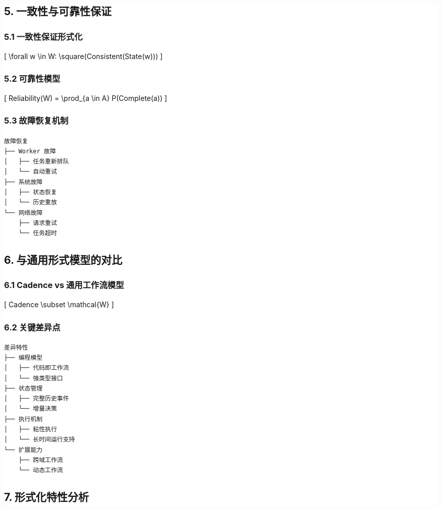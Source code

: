 ## 5. 一致性与可靠性保证

### 5.1 一致性保证形式化

\[ \forall w \in W: \square(Consistent(State(w))) \]

### 5.2 可靠性模型

\[ Reliability(W) = \prod_{a \in A} P(Complete(a)) \]

### 5.3 故障恢复机制

```text
故障恢复
├── Worker 故障
│   ├── 任务重新排队
│   └── 自动重试
├── 系统故障
│   ├── 状态恢复
│   └── 历史重放
└── 网络故障
    ├── 请求重试
    └── 任务超时
```

## 6. 与通用形式模型的对比

### 6.1 Cadence vs 通用工作流模型

\[ Cadence \subset \mathcal{W} \]

### 6.2 关键差异点

```text
差异特性
├── 编程模型
│   ├── 代码即工作流
│   └── 强类型接口
├── 状态管理
│   ├── 完整历史事件
│   └── 增量决策
├── 执行机制
│   ├── 粘性执行
│   └── 长时间运行支持
└── 扩展能力
    ├── 跨域工作流
    └── 动态工作流
```

## 7. 形式化特性分析
